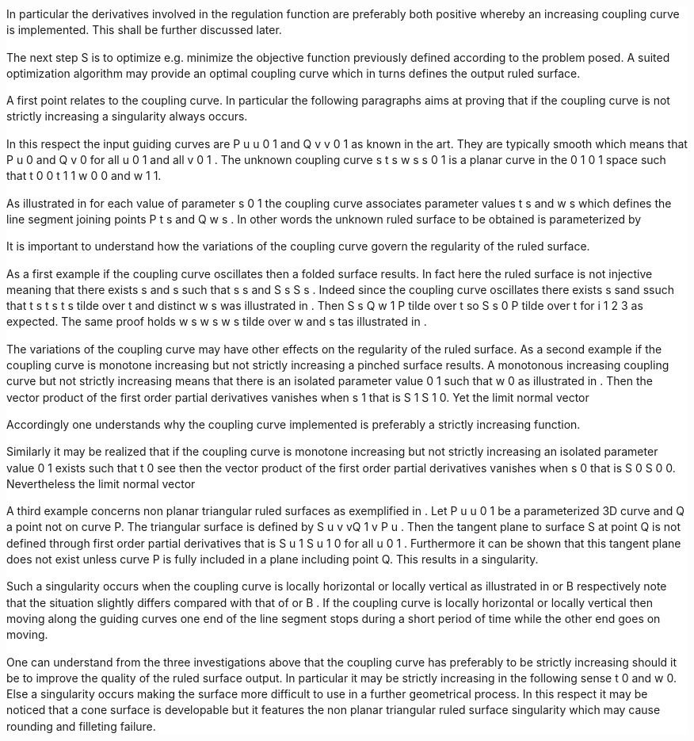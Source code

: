 In particular the derivatives involved in the regulation function are preferably both positive whereby an increasing coupling curve is implemented. This shall be further discussed later.

The next step S is to optimize e.g. minimize the objective function previously defined according to the problem posed. A suited optimization algorithm may provide an optimal coupling curve which in turns defines the output ruled surface.

A first point relates to the coupling curve. In particular the following paragraphs aims at proving that if the coupling curve is not strictly increasing a singularity always occurs.

In this respect the input guiding curves are P u u 0 1 and Q v v 0 1 as known in the art. They are typically smooth which means that P u 0 and Q v 0 for all u 0 1 and all v 0 1 . The unknown coupling curve s t s w s s 0 1 is a planar curve in the 0 1 0 1 space such that t 0 0 t 1 1 w 0 0 and w 1 1.

As illustrated in for each value of parameter s 0 1 the coupling curve associates parameter values t s and w s which defines the line segment joining points P t s and Q w s . In other words the unknown ruled surface to be obtained is parameterized by

It is important to understand how the variations of the coupling curve govern the regularity of the ruled surface.

As a first example if the coupling curve oscillates then a folded surface results. In fact here the ruled surface is not injective meaning that there exists s and s such that s s and S s S s . Indeed since the coupling curve oscillates there exists s sand ssuch that t s t s t s tilde over t and distinct w s was illustrated in . Then S s Q w 1 P tilde over t so S s 0 P tilde over t for i 1 2 3 as expected. The same proof holds w s w s w s tilde over w and s tas illustrated in .

The variations of the coupling curve may have other effects on the regularity of the ruled surface. As a second example if the coupling curve is monotone increasing but not strictly increasing a pinched surface results. A monotonous increasing coupling curve but not strictly increasing means that there is an isolated parameter value 0 1 such that w 0 as illustrated in . Then the vector product of the first order partial derivatives vanishes when s 1 that is S 1 S 1 0. Yet the limit normal vector

Accordingly one understands why the coupling curve implemented is preferably a strictly increasing function.

Similarly it may be realized that if the coupling curve is monotone increasing but not strictly increasing an isolated parameter value 0 1 exists such that t 0 see then the vector product of the first order partial derivatives vanishes when s 0 that is S 0 S 0 0. Nevertheless the limit normal vector

A third example concerns non planar triangular ruled surfaces as exemplified in . Let P u u 0 1 be a parameterized 3D curve and Q a point not on curve P. The triangular surface is defined by S u v vQ 1 v P u . Then the tangent plane to surface S at point Q is not defined through first order partial derivatives that is S u 1 S u 1 0 for all u 0 1 . Furthermore it can be shown that this tangent plane does not exist unless curve P is fully included in a plane including point Q. This results in a singularity.

Such a singularity occurs when the coupling curve is locally horizontal or locally vertical as illustrated in or B respectively note that the situation slightly differs compared with that of or B . If the coupling curve is locally horizontal or locally vertical then moving along the guiding curves one end of the line segment stops during a short period of time while the other end goes on moving.

One can understand from the three investigations above that the coupling curve has preferably to be strictly increasing should it be to improve the quality of the ruled surface output. In particular it may be strictly increasing in the following sense t 0 and w 0. Else a singularity occurs making the surface more difficult to use in a further geometrical process. In this respect it may be noticed that a cone surface is developable but it features the non planar triangular ruled surface singularity which may cause rounding and filleting failure.
